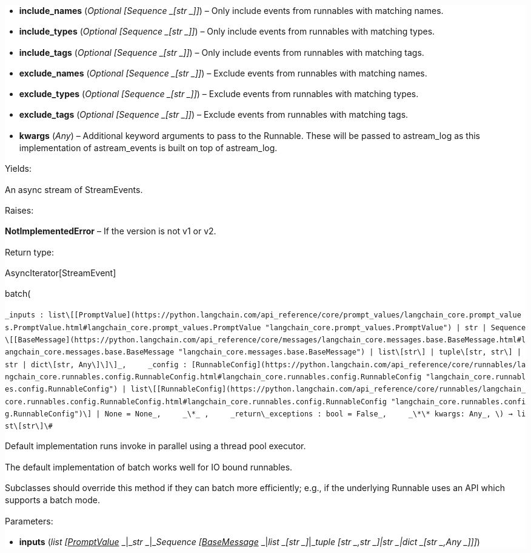   * **include\_names** \(_Optional_ _\[__Sequence_ _\[__str_ _\]__\]_\) – Only include events from runnables with matching names.

  * **include\_types** \(_Optional_ _\[__Sequence_ _\[__str_ _\]__\]_\) – Only include events from runnables with matching types.

  * **include\_tags** \(_Optional_ _\[__Sequence_ _\[__str_ _\]__\]_\) – Only include events from runnables with matching tags.

  * **exclude\_names** \(_Optional_ _\[__Sequence_ _\[__str_ _\]__\]_\) – Exclude events from runnables with matching names.

  * **exclude\_types** \(_Optional_ _\[__Sequence_ _\[__str_ _\]__\]_\) – Exclude events from runnables with matching types.

  * **exclude\_tags** \(_Optional_ _\[__Sequence_ _\[__str_ _\]__\]_\) – Exclude events from runnables with matching tags.

  * **kwargs** \(_Any_\) – Additional keyword arguments to pass to the Runnable. These will be passed to astream\_log as this implementation of astream\_events is built on top of astream\_log.

Yields:     

An async stream of StreamEvents.

Raises:     

**NotImplementedError** – If the version is not v1 or v2.

Return type:     

AsyncIterator\[StreamEvent\]

batch\(

    _inputs : list\[[PromptValue](https://python.langchain.com/api_reference/core/prompt_values/langchain_core.prompt_values.PromptValue.html#langchain_core.prompt_values.PromptValue "langchain_core.prompt_values.PromptValue") | str | Sequence\[[BaseMessage](https://python.langchain.com/api_reference/core/messages/langchain_core.messages.base.BaseMessage.html#langchain_core.messages.base.BaseMessage "langchain_core.messages.base.BaseMessage") | list\[str\] | tuple\[str, str\] | str | dict\[str, Any\]\]\]_,     _config : [RunnableConfig](https://python.langchain.com/api_reference/core/runnables/langchain_core.runnables.config.RunnableConfig.html#langchain_core.runnables.config.RunnableConfig "langchain_core.runnables.config.RunnableConfig") | list\[[RunnableConfig](https://python.langchain.com/api_reference/core/runnables/langchain_core.runnables.config.RunnableConfig.html#langchain_core.runnables.config.RunnableConfig "langchain_core.runnables.config.RunnableConfig")\] | None = None_,     _\*_ ,     _return\_exceptions : bool = False_,     _\*\* kwargs: Any_, \) → list\[str\]\#     

Default implementation runs invoke in parallel using a thread pool executor.

The default implementation of batch works well for IO bound runnables.

Subclasses should override this method if they can batch more efficiently; e.g., if the underlying Runnable uses an API which supports a batch mode.

Parameters:     

  * **inputs** \(_list_ _\[_[_PromptValue_](https://python.langchain.com/api_reference/core/prompt_values/langchain_core.prompt_values.PromptValue.html#langchain_core.prompt_values.PromptValue "langchain_core.prompt_values.PromptValue") _|__str_ _|__Sequence_ _\[_[_BaseMessage_](https://python.langchain.com/api_reference/core/messages/langchain_core.messages.base.BaseMessage.html#langchain_core.messages.base.BaseMessage "langchain_core.messages.base.BaseMessage") _|__list_ _\[__str_ _\]__|__tuple_ _\[__str_ _,__str_ _\]__|__str_ _|__dict_ _\[__str_ _,__Any_ _\]__\]__\]_\)
